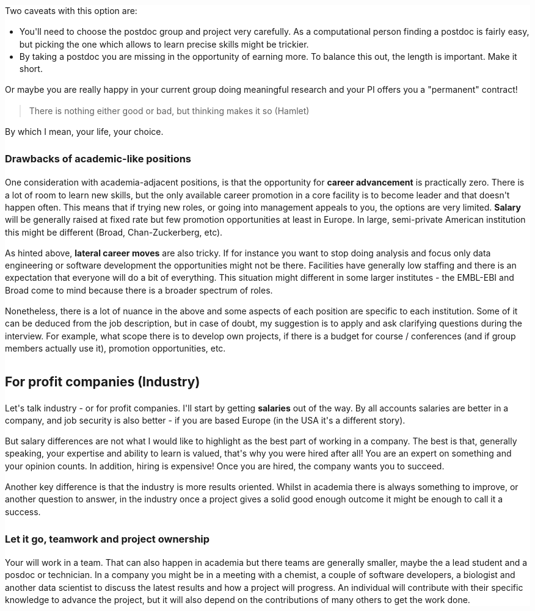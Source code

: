 Two caveats with this option are:

- You'll need to choose the postdoc group and project very carefully. As a computational person finding a postdoc is fairly easy, but picking the one which allows to learn precise skills might be trickier.
- By taking a postdoc you are missing in the opportunity of earning more. To balance this out, the length is important. Make it short. 

Or maybe you are really happy in your current group doing meaningful research and your PI offers you a "permanent" contract! 

> There is nothing either good or bad, but thinking makes it so
> (Hamlet)

By which I mean, your life, your choice.

### Drawbacks of academic-like positions

One consideration with academia-adjacent positions, is that the opportunity for **career advancement** is practically zero. There is a lot of room to learn new skills, but the only available career promotion in a core facility is to become leader and that doesn't happen often. This means that if trying new roles, or going into management appeals to you, the options are very limited. **Salary** will be generally raised at fixed rate but few promotion opportunities at least in Europe. In large, semi-private American institution this might be different (Broad, Chan-Zuckerberg, etc).

As hinted above, **lateral career moves** are also tricky. If for instance you want to stop doing analysis and focus only data engineering or software development the opportunities might not be there. Facilities have generally low staffing and there is an expectation that everyone will do a bit of everything. This situation might different in some larger institutes - the EMBL-EBI and Broad come to mind because there is a broader spectrum of roles. 

Nonetheless, there is a lot of nuance in the above and some aspects of each position are specific to each institution. Some of it can be deduced from the job description, but in case of doubt, my suggestion is to apply and ask clarifying questions during the interview. For example, what scope there is to develop own projects, if there is a budget for course / conferences (and if group members actually use it), promotion opportunities, etc.

## For profit companies (Industry)

Let's talk industry - or for profit companies. I'll start by getting **salaries** out of the way. By all accounts salaries are better in a company, and job security is also better - if you are based Europe (in the USA it's a different story).

But salary differences are not what I would like to highlight as the best part of working in a company. The best is that, generally speaking, your expertise and ability to learn is valued, that's why you were hired after all! You are an expert on something and your opinion counts. In addition, hiring is expensive! Once you are hired, the company wants you to succeed.

Another key difference is that the industry is more results oriented. Whilst in academia there is always something to improve, or another question to answer, in the industry once a project gives a solid good enough outcome it might be enough to call it a success. 

### Let it go, teamwork and project ownership

Your will work in a team. That can also happen in academia but there teams are generally smaller, maybe the a lead student and a posdoc or technician. In a company you might be in a meeting with a chemist, a couple of software developers, a biologist and another data scientist to discuss the latest results and how a project will progress. An individual will contribute with their specific knowledge to advance the project, but it will also depend on the contributions of many others to get the work done. 
